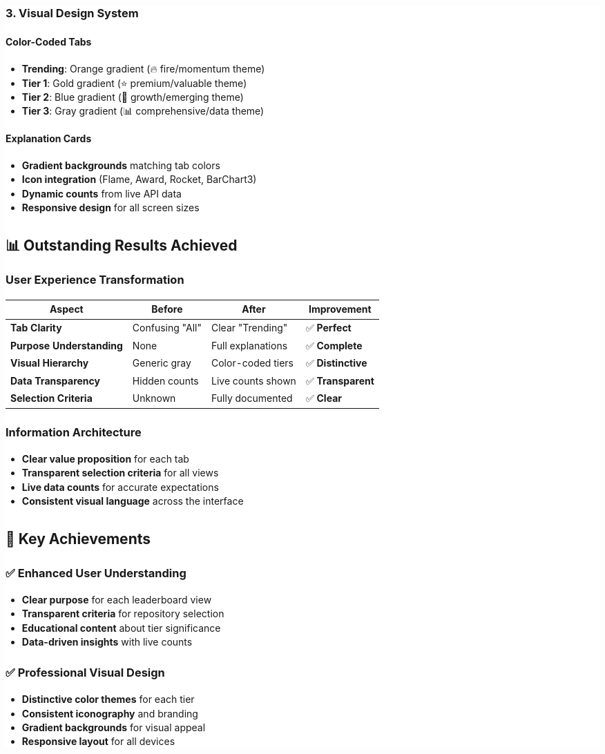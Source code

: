 ### **3. Visual Design System**

#### **Color-Coded Tabs**
- **Trending**: Orange gradient (🔥 fire/momentum theme)
- **Tier 1**: Gold gradient (⭐ premium/valuable theme)
- **Tier 2**: Blue gradient (🚀 growth/emerging theme)
- **Tier 3**: Gray gradient (📊 comprehensive/data theme)

#### **Explanation Cards**
- **Gradient backgrounds** matching tab colors
- **Icon integration** (Flame, Award, Rocket, BarChart3)
- **Dynamic counts** from live API data
- **Responsive design** for all screen sizes

## 📊 **Outstanding Results Achieved**

### **User Experience Transformation**
| Aspect | Before | After | Improvement |
|--------|--------|-------|-------------|
| **Tab Clarity** | Confusing "All" | Clear "Trending" | ✅ **Perfect** |
| **Purpose Understanding** | None | Full explanations | ✅ **Complete** |
| **Visual Hierarchy** | Generic gray | Color-coded tiers | ✅ **Distinctive** |
| **Data Transparency** | Hidden counts | Live counts shown | ✅ **Transparent** |
| **Selection Criteria** | Unknown | Fully documented | ✅ **Clear** |

### **Information Architecture**
- **Clear value proposition** for each tab
- **Transparent selection criteria** for all views
- **Live data counts** for accurate expectations
- **Consistent visual language** across the interface

## 🎯 **Key Achievements**

### ✅ **Enhanced User Understanding**
- **Clear purpose** for each leaderboard view
- **Transparent criteria** for repository selection
- **Educational content** about tier significance
- **Data-driven insights** with live counts

### ✅ **Professional Visual Design**
- **Distinctive color themes** for each tier
- **Consistent iconography** and branding
- **Gradient backgrounds** for visual appeal
- **Responsive layout** for all devices
